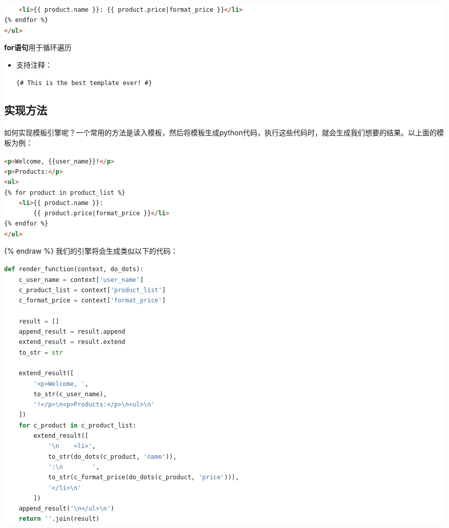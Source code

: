   ```html
      <li>{{ product.name }}: {{ product.price|format_price }}</li>
  {% endfor %}
  </ul>
  ```

  **for语句**用于循环遍历

* 支持注释：

  ```html
  {# This is the best template ever! #}
  ```

## 实现方法

如何实现模板引擎呢？一个常用的方法是读入模板，然后将模板生成python代码，执行这些代码时，就会生成我们想要的结果。以上面的模板为例：

```html
<p>Welcome, {{user_name}}!</p>
<p>Products:</p>
<ul>
{% for product in product_list %}
    <li>{{ product.name }}:
        {{ product.price|format_price }}</li>
{% endfor %}
</ul>
```
{% endraw %}
我们的引擎将会生成类似以下的代码：

```python
def render_function(context, do_dots):
    c_user_name = context['user_name']
    c_product_list = context['product_list']
    c_format_price = context['format_price']

    result = []
    append_result = result.append
    extend_result = result.extend
    to_str = str

    extend_result([
        '<p>Welcome, ',
        to_str(c_user_name),
        '!</p>\n<p>Products:</p>\n<ul>\n'
    ])
    for c_product in c_product_list:
        extend_result([
            '\n    <li>',
            to_str(do_dots(c_product, 'name')),
            ':\n        ',
            to_str(c_format_price(do_dots(c_product, 'price'))),
            '</li>\n'
        ])
    append_result('\n</ul>\n')
    return ''.join(result)
```
